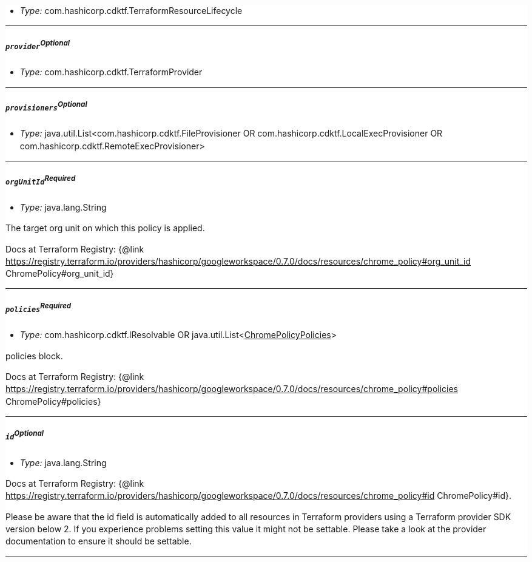 - *Type:* com.hashicorp.cdktf.TerraformResourceLifecycle

---

##### `provider`<sup>Optional</sup> <a name="provider" id="@cdktf/provider-googleworkspace.chromePolicy.ChromePolicy.Initializer.parameter.provider"></a>

- *Type:* com.hashicorp.cdktf.TerraformProvider

---

##### `provisioners`<sup>Optional</sup> <a name="provisioners" id="@cdktf/provider-googleworkspace.chromePolicy.ChromePolicy.Initializer.parameter.provisioners"></a>

- *Type:* java.util.List<com.hashicorp.cdktf.FileProvisioner OR com.hashicorp.cdktf.LocalExecProvisioner OR com.hashicorp.cdktf.RemoteExecProvisioner>

---

##### `orgUnitId`<sup>Required</sup> <a name="orgUnitId" id="@cdktf/provider-googleworkspace.chromePolicy.ChromePolicy.Initializer.parameter.orgUnitId"></a>

- *Type:* java.lang.String

The target org unit on which this policy is applied.

Docs at Terraform Registry: {@link https://registry.terraform.io/providers/hashicorp/googleworkspace/0.7.0/docs/resources/chrome_policy#org_unit_id ChromePolicy#org_unit_id}

---

##### `policies`<sup>Required</sup> <a name="policies" id="@cdktf/provider-googleworkspace.chromePolicy.ChromePolicy.Initializer.parameter.policies"></a>

- *Type:* com.hashicorp.cdktf.IResolvable OR java.util.List<<a href="#@cdktf/provider-googleworkspace.chromePolicy.ChromePolicyPolicies">ChromePolicyPolicies</a>>

policies block.

Docs at Terraform Registry: {@link https://registry.terraform.io/providers/hashicorp/googleworkspace/0.7.0/docs/resources/chrome_policy#policies ChromePolicy#policies}

---

##### `id`<sup>Optional</sup> <a name="id" id="@cdktf/provider-googleworkspace.chromePolicy.ChromePolicy.Initializer.parameter.id"></a>

- *Type:* java.lang.String

Docs at Terraform Registry: {@link https://registry.terraform.io/providers/hashicorp/googleworkspace/0.7.0/docs/resources/chrome_policy#id ChromePolicy#id}.

Please be aware that the id field is automatically added to all resources in Terraform providers using a Terraform provider SDK version below 2.
If you experience problems setting this value it might not be settable. Please take a look at the provider documentation to ensure it should be settable.

---